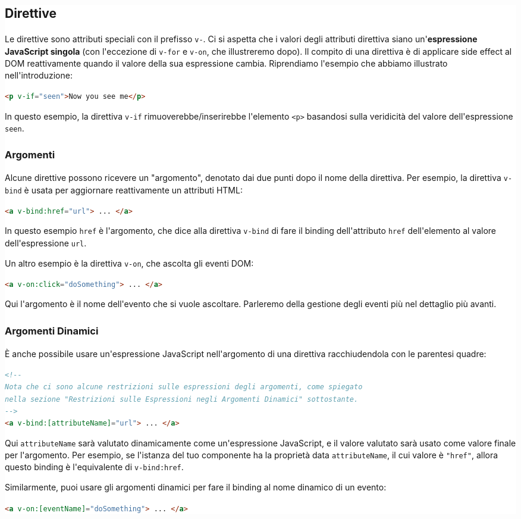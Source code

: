 ## Direttive

Le direttive sono attributi speciali con il prefisso `v-`. Ci si aspetta che i valori degli attributi direttiva siano un'**espressione JavaScript singola** (con l'eccezione di `v-for` e `v-on`, che illustreremo dopo). Il compito di una direttiva è di applicare side effect al DOM reattivamente quando il valore della sua espressione cambia. 
Riprendiamo l'esempio che abbiamo illustrato nell'introduzione:

```html
<p v-if="seen">Now you see me</p>
```

In questo esempio, la direttiva `v-if` rimuoverebbe/inserirebbe l'elemento `<p>` basandosi sulla veridicità del valore dell'espressione `seen`.

### Argomenti

Alcune direttive possono ricevere un "argomento", denotato dai due punti dopo il nome della direttiva. Per esempio, la direttiva `v-bind` è usata per aggiornare reattivamente un attributi HTML:

```html
<a v-bind:href="url"> ... </a>
```

In questo esempio `href` è l'argomento, che dice alla direttiva `v-bind` di fare il binding dell'attributo `href` dell'elemento al valore dell'espressione `url`. 

Un altro esempio è la direttiva `v-on`, che ascolta gli eventi DOM:

```html
<a v-on:click="doSomething"> ... </a>
```

Qui l'argomento è il nome dell'evento che si vuole ascoltare. Parleremo della gestione degli eventi più nel dettaglio più avanti. 

### Argomenti Dinamici

È anche possibile usare un'espressione JavaScript nell'argomento di una direttiva racchiudendola con le parentesi quadre:

```html
<!--
Nota che ci sono alcune restrizioni sulle espressioni degli argomenti, come spiegato
nella sezione "Restrizioni sulle Espressioni negli Argomenti Dinamici" sottostante.
-->
<a v-bind:[attributeName]="url"> ... </a>
```

Qui `attributeName` sarà valutato dinamicamente come un'espressione JavaScript, e il valore valutato sarà usato come valore finale per l'argomento. Per esempio, se l'istanza del tuo componente ha la proprietà data `attributeName`, il cui valore è `"href"`, allora questo binding è l'equivalente di `v-bind:href`. 

Similarmente, puoi usare gli argomenti dinamici per fare il binding al nome dinamico di un evento:

```html
<a v-on:[eventName]="doSomething"> ... </a>
```
